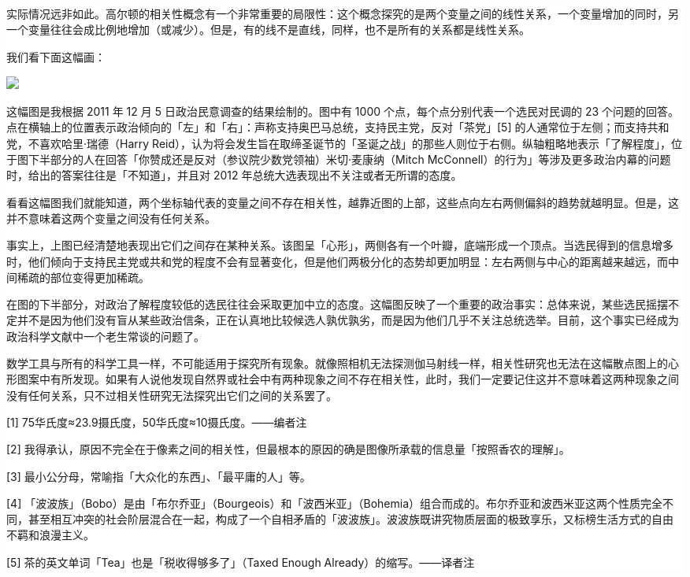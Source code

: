 实际情况远非如此。高尔顿的相关性概念有一个非常重要的局限性：这个概念探究的是两个变量之间的线性关系，一个变量增加的同时，另一个变量往往会成比例地增加（或减少）。但是，有的线不是直线，同样，也不是所有的关系都是线性关系。

我们看下面这幅画：

![](https://raw.githubusercontent.com/dalong0514/selfstudy/master/图片链接/复制书籍/2019090.PNG)

这幅图是我根据 2011 年 12 月 5 日政治民意调查的结果绘制的。图中有 1000 个点，每个点分别代表一个选民对民调的 23 个问题的回答。点在横轴上的位置表示政治倾向的「左」和「右」：声称支持奥巴马总统，支持民主党，反对「茶党」[5] 的人通常位于左侧；而支持共和党，不喜欢哈里·瑞德（Harry Reid），认为将会发生旨在取缔圣诞节的「圣诞之战」的那些人则位于右侧。纵轴粗略地表示「了解程度」，位于图下半部分的人在回答「你赞成还是反对（参议院少数党领袖）米切·麦康纳（Mitch McConnell）的行为」等涉及更多政治内幕的问题时，给出的答案往往是「不知道」，并且对 2012 年总统大选表现出不关注或者无所谓的态度。

看看这幅图我们就能知道，两个坐标轴代表的变量之间不存在相关性，越靠近图的上部，这些点向左右两侧偏斜的趋势就越明显。但是，这并不意味着这两个变量之间没有任何关系。

事实上，上图已经清楚地表现出它们之间存在某种关系。该图呈「心形」，两侧各有一个叶瓣，底端形成一个顶点。当选民得到的信息增多时，他们倾向于支持民主党或共和党的程度不会有显著变化，但是他们两极分化的态势却更加明显：左右两侧与中心的距离越来越远，而中间稀疏的部位变得更加稀疏。

在图的下半部分，对政治了解程度较低的选民往往会采取更加中立的态度。这幅图反映了一个重要的政治事实：总体来说，某些选民摇摆不定并不是因为他们没有盲从某些政治信条，正在认真地比较候选人孰优孰劣，而是因为他们几乎不关注总统选举。目前，这个事实已经成为政治科学文献中一个老生常谈的问题了。

数学工具与所有的科学工具一样，不可能适用于探究所有现象。就像照相机无法探测伽马射线一样，相关性研究也无法在这幅散点图上的心形图案中有所发现。如果有人说他发现自然界或社会中有两种现象之间不存在相关性，此时，我们一定要记住这并不意味着这两种现象之间没有任何关系，只不过相关性研究无法探究出它们之间的关系罢了。

[1] 75华氏度≈23.9摄氏度，50华氏度≈10摄氏度。——编者注

[2] 我得承认，原因不完全在于像素之间的相关性，但最根本的原因的确是图像所承载的信息量「按照香农的理解」。

[3] 最小公分母，常喻指「大众化的东西」、「最平庸的人」等。

[4] 「波波族」（Bobo）是由「布尔乔亚」（Bourgeois）和「波西米亚」（Bohemia）组合而成的。布尔乔亚和波西米亚这两个性质完全不同，甚至相互冲突的社会阶层混合在一起，构成了一个自相矛盾的「波波族」。波波族既讲究物质层面的极致享乐，又标榜生活方式的自由不羁和浪漫主义。

[5] 茶的英文单词「Tea」也是「税收得够多了」（Taxed Enough Already）的缩写。——译者注




